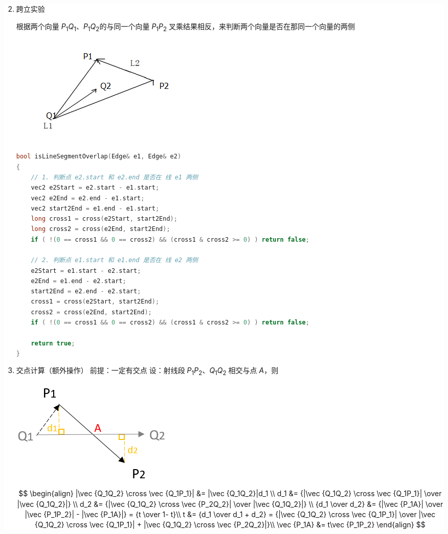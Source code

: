 2. 跨立实验

   根据两个向量 $P_1 Q_1、P_1Q_2$的与同一个向量 $P_1P_2$ 叉乘结果相反，来判断两个向量是否在那同一个向量的两侧

   ![](./images/lineSegmentOverlap.png)

   ```c
   bool isLineSegmentOverlap(Edge& e1, Edge& e2)
   {
       // 1. 判断点 e2.start 和 e2.end 是否在 线 e1 两侧
       vec2 e2Start = e2.start - e1.start;
       vec2 e2End = e2.end - e1.start;
       vec2 start2End = e1.end - e1.start;
       long cross1 = cross(e2Start, start2End);
       long cross2 = cross(e2End, start2End);
       if ( !(0 == cross1 && 0 == cross2) && (cross1 & cross2 >= 0) ) return false;
       
       // 2. 判断点 e1.start 和 e1.end 是否在 线 e2 两侧
       e2Start = e1.start - e2.start;
       e2End = e1.end - e2.start;
       start2End = e2.end - e2.start;
       cross1 = cross(e2Start, start2End);
       cross2 = cross(e2End, start2End);
       if ( !(0 == cross1 && 0 == cross2) && (cross1 & cross2 >= 0) ) return false;
       
       return true;
   }
   ```

3. 交点计算（额外操作）
   前提：一定有交点
   设：射线段 $P_1 P_2、Q_1Q_2$ 相交与点 $A$，则

   ![](./images/lineSegmentOverlap2.png)
   $$
   \begin{align}
   |\vec {Q_1Q_2} \cross \vec {Q_1P_1}| &= |\vec {Q_1Q_2}|d_1 \\
   d_1 &= {|\vec {Q_1Q_2} \cross \vec {Q_1P_1}| \over |\vec {Q_1Q_2}|} \\
   d_2 &= {|\vec {Q_1Q_2} \cross \vec {P_2Q_2}| \over |\vec {Q_1Q_2}|} \\
   {d_1 \over d_2} &= {|\vec {P_1A}| \over |\vec {P_1P_2}| - |\vec {P_1A}|}  = {t \over 1- t}\\
   t &= {d_1 \over d_1 + d_2} = {|\vec {Q_1Q_2} \cross \vec {Q_1P_1}| \over |\vec {Q_1Q_2} \cross \vec {Q_1P_1}| + |\vec {Q_1Q_2} \cross \vec {P_2Q_2}|}\\
   \vec {P_1A} &= t\vec {P_1P_2}
   \end{align}
   $$